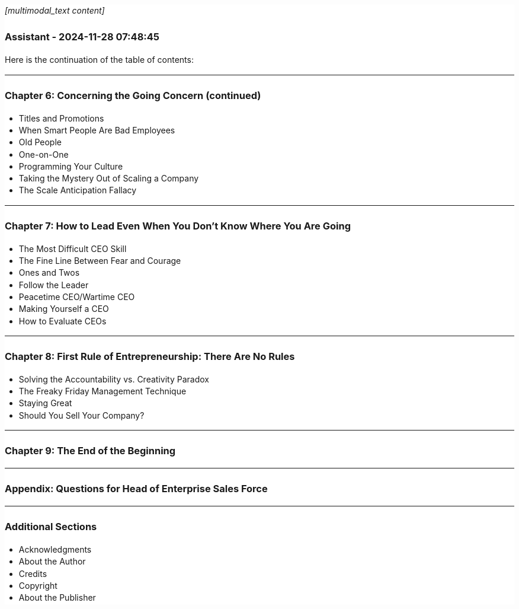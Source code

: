 *[multimodal_text content]*

### Assistant - 2024-11-28 07:48:45

Here is the continuation of the table of contents:

---

### **Chapter 6: Concerning the Going Concern** (continued)
- Titles and Promotions  
- When Smart People Are Bad Employees  
- Old People  
- One-on-One  
- Programming Your Culture  
- Taking the Mystery Out of Scaling a Company  
- The Scale Anticipation Fallacy  

---

### **Chapter 7: How to Lead Even When You Don’t Know Where You Are Going**  
- The Most Difficult CEO Skill  
- The Fine Line Between Fear and Courage  
- Ones and Twos  
- Follow the Leader  
- Peacetime CEO/Wartime CEO  
- Making Yourself a CEO  
- How to Evaluate CEOs  

---

### **Chapter 8: First Rule of Entrepreneurship: There Are No Rules**  
- Solving the Accountability vs. Creativity Paradox  
- The Freaky Friday Management Technique  
- Staying Great  
- Should You Sell Your Company?  

---

### **Chapter 9: The End of the Beginning**

---

### **Appendix: Questions for Head of Enterprise Sales Force**

---

### **Additional Sections**
- Acknowledgments  
- About the Author  
- Credits  
- Copyright  
- About the Publisher  
